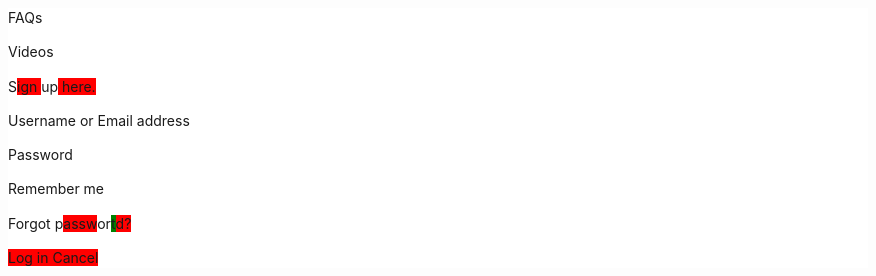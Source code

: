 
FAQs


Videos


</span>S<span style="background-color: red;">ign </span>up<span style="background-color: red;"> here.


Username or Email address 


 Password 


 Remember me


Forgot </span>p<span style="background-color: red;">assw</span>or<span style="background-color: green;">t</span><span style="background-color: red;">d?</span>


<span style="background-color: red;">Log in Cancel

</span>
